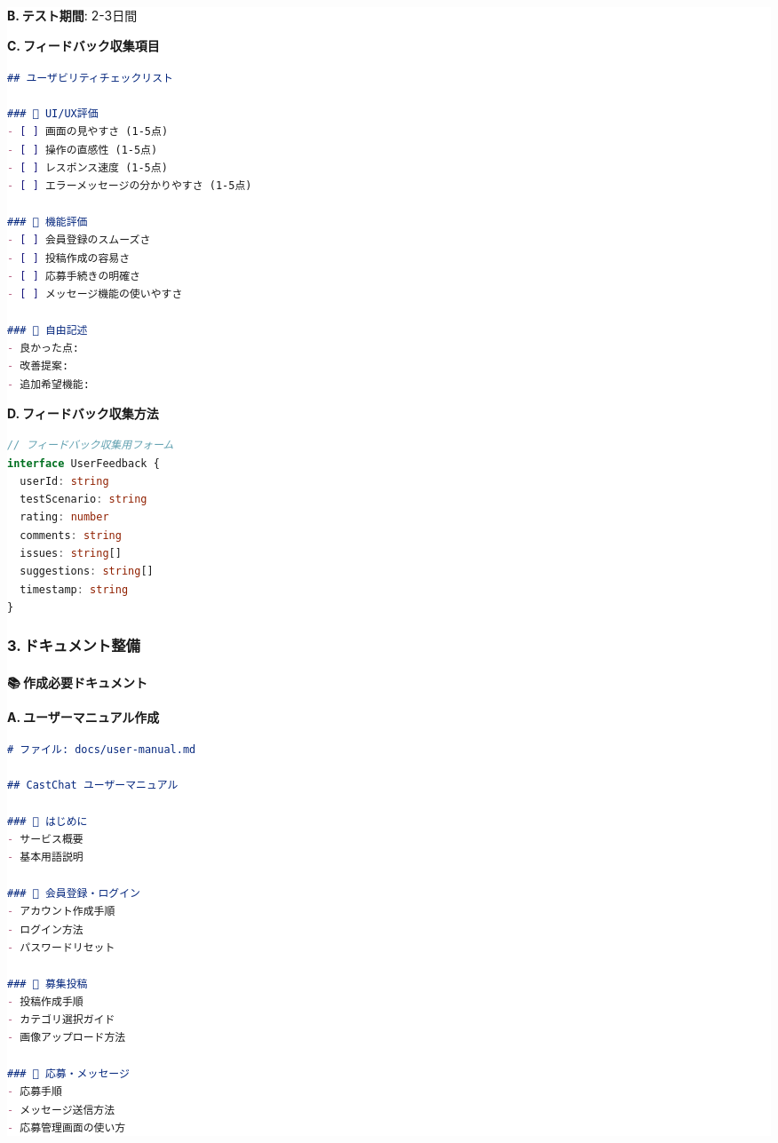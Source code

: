 **B. テスト期間**: 2-3日間

**C. フィードバック収集項目**
```markdown
## ユーザビリティチェックリスト

### 📱 UI/UX評価
- [ ] 画面の見やすさ (1-5点)
- [ ] 操作の直感性 (1-5点)
- [ ] レスポンス速度 (1-5点)
- [ ] エラーメッセージの分かりやすさ (1-5点)

### 🔧 機能評価
- [ ] 会員登録のスムーズさ
- [ ] 投稿作成の容易さ
- [ ] 応募手続きの明確さ
- [ ] メッセージ機能の使いやすさ

### 💬 自由記述
- 良かった点:
- 改善提案:
- 追加希望機能:
```

**D. フィードバック収集方法**
```typescript
// フィードバック収集用フォーム
interface UserFeedback {
  userId: string
  testScenario: string
  rating: number
  comments: string
  issues: string[]
  suggestions: string[]
  timestamp: string
}
```

### 3. ドキュメント整備

#### 📚 作成必要ドキュメント

**A. ユーザーマニュアル作成**
```markdown
# ファイル: docs/user-manual.md

## CastChat ユーザーマニュアル

### 🎯 はじめに
- サービス概要
- 基本用語説明

### 📝 会員登録・ログイン
- アカウント作成手順
- ログイン方法
- パスワードリセット

### 📢 募集投稿
- 投稿作成手順
- カテゴリ選択ガイド
- 画像アップロード方法

### 🙋 応募・メッセージ
- 応募手順
- メッセージ送信方法
- 応募管理画面の使い方
```